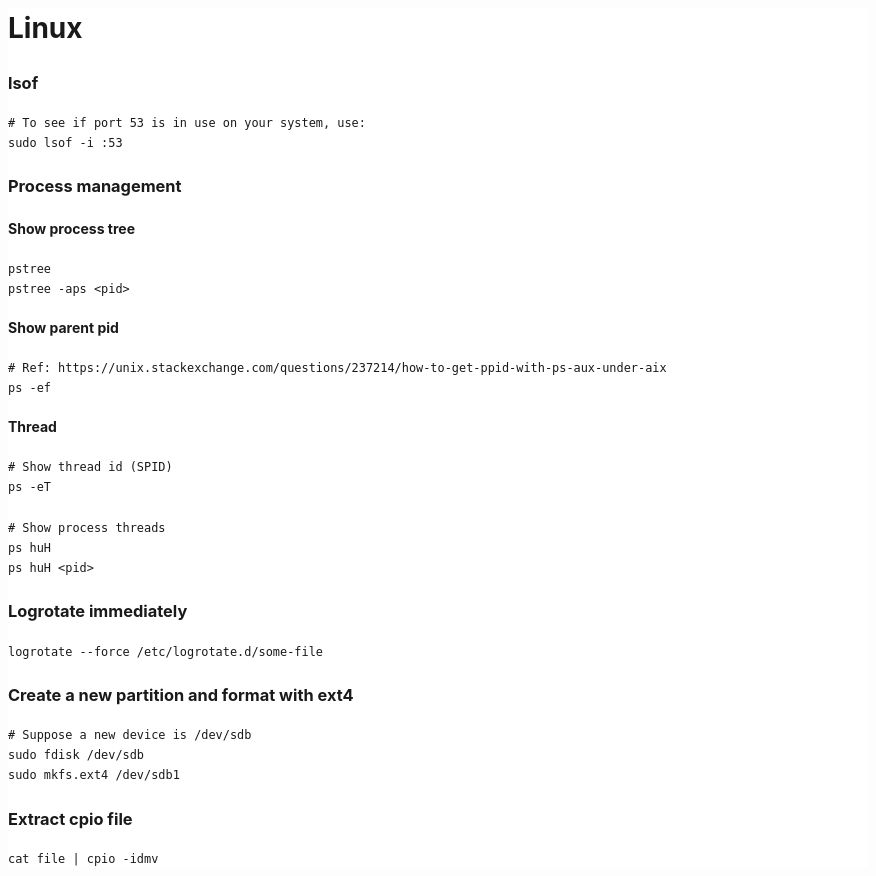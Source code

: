 # Linux

### lsof

```
# To see if port 53 is in use on your system, use:
sudo lsof -i :53
```

### Process management

#### Show process tree

```
pstree
pstree -aps <pid>
```

#### Show parent pid

```
# Ref: https://unix.stackexchange.com/questions/237214/how-to-get-ppid-with-ps-aux-under-aix
ps -ef
```

#### Thread

```
# Show thread id (SPID)
ps -eT

# Show process threads
ps huH
ps huH <pid>
```

### Logrotate immediately

```
logrotate --force /etc/logrotate.d/some-file
```

### Create a new partition and format with ext4

```
# Suppose a new device is /dev/sdb
sudo fdisk /dev/sdb
sudo mkfs.ext4 /dev/sdb1
```

### Extract cpio file

```
cat file | cpio -idmv
```
